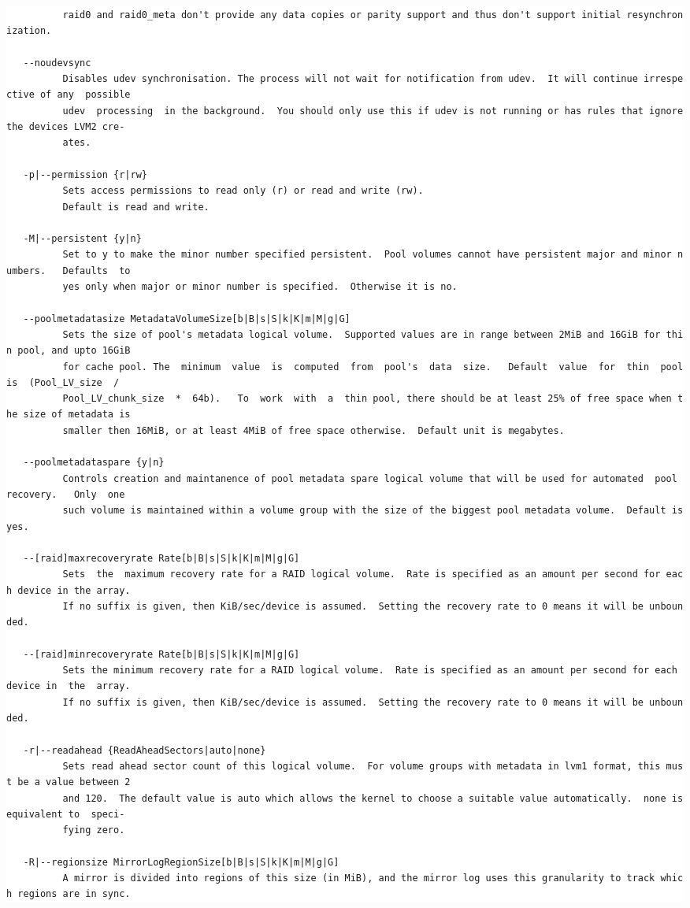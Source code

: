               raid0 and raid0_meta don't provide any data copies or parity support and thus don't support initial resynchronization.

       --noudevsync
              Disables udev synchronisation. The process will not wait for notification from udev.  It will continue irrespective of any  possible
              udev  processing  in the background.  You should only use this if udev is not running or has rules that ignore the devices LVM2 cre‐
              ates.

       -p|--permission {r|rw}
              Sets access permissions to read only (r) or read and write (rw).
              Default is read and write.

       -M|--persistent {y|n}
              Set to y to make the minor number specified persistent.  Pool volumes cannot have persistent major and minor numbers.   Defaults  to
              yes only when major or minor number is specified.  Otherwise it is no.

       --poolmetadatasize MetadataVolumeSize[b|B|s|S|k|K|m|M|g|G]
              Sets the size of pool's metadata logical volume.  Supported values are in range between 2MiB and 16GiB for thin pool, and upto 16GiB
              for cache pool. The  minimum  value  is  computed  from  pool's  data  size.   Default  value  for  thin  pool  is  (Pool_LV_size  /
              Pool_LV_chunk_size  *  64b).   To  work  with  a  thin pool, there should be at least 25% of free space when the size of metadata is
              smaller then 16MiB, or at least 4MiB of free space otherwise.  Default unit is megabytes.

       --poolmetadataspare {y|n}
              Controls creation and maintanence of pool metadata spare logical volume that will be used for automated  pool  recovery.   Only  one
              such volume is maintained within a volume group with the size of the biggest pool metadata volume.  Default is yes.

       --[raid]maxrecoveryrate Rate[b|B|s|S|k|K|m|M|g|G]
              Sets  the  maximum recovery rate for a RAID logical volume.  Rate is specified as an amount per second for each device in the array.
              If no suffix is given, then KiB/sec/device is assumed.  Setting the recovery rate to 0 means it will be unbounded.

       --[raid]minrecoveryrate Rate[b|B|s|S|k|K|m|M|g|G]
              Sets the minimum recovery rate for a RAID logical volume.  Rate is specified as an amount per second for each device in  the  array.
              If no suffix is given, then KiB/sec/device is assumed.  Setting the recovery rate to 0 means it will be unbounded.

       -r|--readahead {ReadAheadSectors|auto|none}
              Sets read ahead sector count of this logical volume.  For volume groups with metadata in lvm1 format, this must be a value between 2
              and 120.  The default value is auto which allows the kernel to choose a suitable value automatically.  none is equivalent to  speci‐
              fying zero.

       -R|--regionsize MirrorLogRegionSize[b|B|s|S|k|K|m|M|g|G]
              A mirror is divided into regions of this size (in MiB), and the mirror log uses this granularity to track which regions are in sync.

